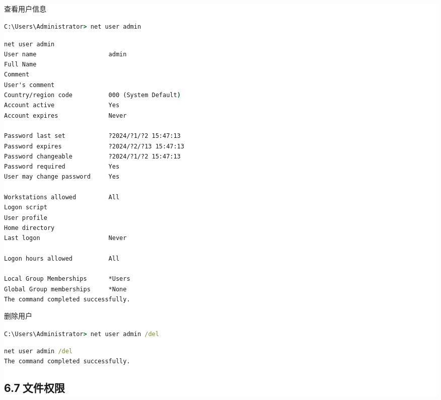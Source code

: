 查看用户信息

```cmd
C:\Users\Administrator> net user admin
```

```cmd
net user admin
User name                    admin
Full Name                    
Comment                      
User's comment               
Country/region code          000 (System Default)
Account active               Yes
Account expires              Never

Password last set            ?2024/?1/?2 15:47:13
Password expires             ?2024/?2/?13 15:47:13
Password changeable          ?2024/?1/?2 15:47:13
Password required            Yes
User may change password     Yes

Workstations allowed         All
Logon script                 
User profile                 
Home directory               
Last logon                   Never

Logon hours allowed          All

Local Group Memberships      *Users                
Global Group memberships     *None                 
The command completed successfully.
```

删除用户

```cmd
C:\Users\Administrator> net user admin /del
```

```cmd
net user admin /del
The command completed successfully.
```

## 6.7 文件权限
